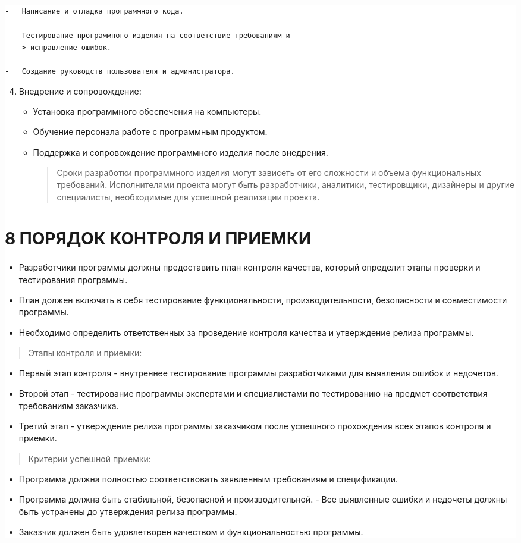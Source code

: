     -   Написание и отладка программного кода.

    -   Тестирование программного изделия на соответствие требованиям и
        > исправление ошибок.

    -   Создание руководств пользователя и администратора.

4.  Внедрение и сопровождение:

    -   Установка программного обеспечения на компьютеры.

    -   Обучение персонала работе с программным продуктом.

    -   Поддержка и сопровождение программного изделия после внедрения.
        > Сроки разработки программного изделия могут зависеть от его
        > сложности и объема функциональных требований. Исполнителями
        > проекта могут быть разработчики, аналитики, тестировщики,
        > дизайнеры и другие специалисты, необходимые для успешной
        > реализации проекта.

8 ПОРЯДОК КОНТРОЛЯ И ПРИЕМКИ
============================

-   Разработчики программы должны предоставить план контроля качества,
    который определит этапы проверки и тестирования программы.

-   План должен включать в себя тестирование функциональности,
    производительности, безопасности и совместимости программы.

-   Необходимо определить ответственных за проведение контроля качества
    и утверждение релиза программы.

> Этапы контроля и приемки:

-   Первый этап контроля - внутреннее тестирование программы
    разработчиками для выявления ошибок и недочетов.

-   Второй этап - тестирование программы экспертами и специалистами по
    тестированию на предмет соответствия требованиям заказчика.

-   Третий этап - утверждение релиза программы заказчиком после
    успешного прохождения всех этапов контроля и приемки.

> Критерии успешной приемки:

-   Программа должна полностью соответствовать заявленным требованиям и
    спецификации.

-   Программа должна быть стабильной, безопасной и производительной. -
    Все выявленные ошибки и недочеты должны быть устранены до
    утверждения релиза программы.

-   Заказчик должен быть удовлетворен качеством и функциональностью
    программы.
